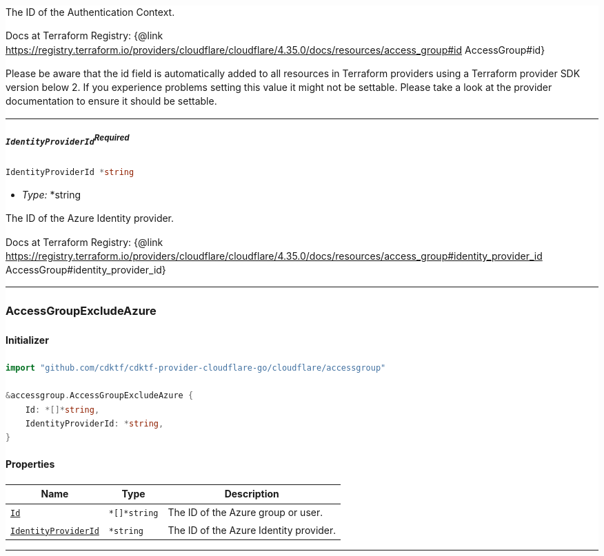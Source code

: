 The ID of the Authentication Context.

Docs at Terraform Registry: {@link https://registry.terraform.io/providers/cloudflare/cloudflare/4.35.0/docs/resources/access_group#id AccessGroup#id}

Please be aware that the id field is automatically added to all resources in Terraform providers using a Terraform provider SDK version below 2.
If you experience problems setting this value it might not be settable. Please take a look at the provider documentation to ensure it should be settable.

---

##### `IdentityProviderId`<sup>Required</sup> <a name="IdentityProviderId" id="@cdktf/provider-cloudflare.accessGroup.AccessGroupExcludeAuthContext.property.identityProviderId"></a>

```go
IdentityProviderId *string
```

- *Type:* *string

The ID of the Azure Identity provider.

Docs at Terraform Registry: {@link https://registry.terraform.io/providers/cloudflare/cloudflare/4.35.0/docs/resources/access_group#identity_provider_id AccessGroup#identity_provider_id}

---

### AccessGroupExcludeAzure <a name="AccessGroupExcludeAzure" id="@cdktf/provider-cloudflare.accessGroup.AccessGroupExcludeAzure"></a>

#### Initializer <a name="Initializer" id="@cdktf/provider-cloudflare.accessGroup.AccessGroupExcludeAzure.Initializer"></a>

```go
import "github.com/cdktf/cdktf-provider-cloudflare-go/cloudflare/accessgroup"

&accessgroup.AccessGroupExcludeAzure {
	Id: *[]*string,
	IdentityProviderId: *string,
}
```

#### Properties <a name="Properties" id="Properties"></a>

| **Name** | **Type** | **Description** |
| --- | --- | --- |
| <code><a href="#@cdktf/provider-cloudflare.accessGroup.AccessGroupExcludeAzure.property.id">Id</a></code> | <code>*[]*string</code> | The ID of the Azure group or user. |
| <code><a href="#@cdktf/provider-cloudflare.accessGroup.AccessGroupExcludeAzure.property.identityProviderId">IdentityProviderId</a></code> | <code>*string</code> | The ID of the Azure Identity provider. |

---
